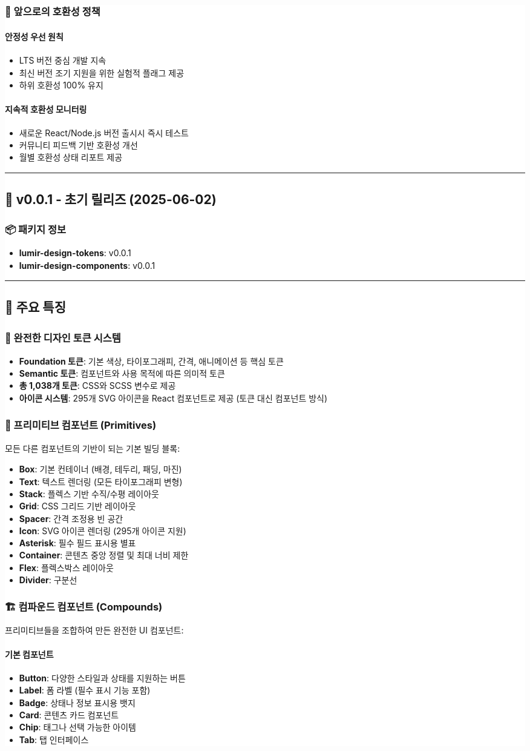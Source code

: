 ### 🔮 앞으로의 호환성 정책

#### 안정성 우선 원칙
- LTS 버전 중심 개발 지속
- 최신 버전 조기 지원을 위한 실험적 플래그 제공
- 하위 호환성 100% 유지

#### 지속적 호환성 모니터링
- 새로운 React/Node.js 버전 출시시 즉시 테스트
- 커뮤니티 피드백 기반 호환성 개선
- 월별 호환성 상태 리포트 제공

---

## 🎉 v0.0.1 - 초기 릴리즈 (2025-06-02)

### 📦 패키지 정보
- **lumir-design-tokens**: v0.0.1
- **lumir-design-components**: v0.0.1

---

## 🚀 주요 특징

### 🎨 완전한 디자인 토큰 시스템
- **Foundation 토큰**: 기본 색상, 타이포그래피, 간격, 애니메이션 등 핵심 토큰
- **Semantic 토큰**: 컴포넌트와 사용 목적에 따른 의미적 토큰
- **총 1,038개 토큰**: CSS와 SCSS 변수로 제공
- **아이콘 시스템**: 295개 SVG 아이콘을 React 컴포넌트로 제공 (토큰 대신 컴포넌트 방식)

### 🧱 프리미티브 컴포넌트 (Primitives)
모든 다른 컴포넌트의 기반이 되는 기본 빌딩 블록:

- **Box**: 기본 컨테이너 (배경, 테두리, 패딩, 마진)
- **Text**: 텍스트 렌더링 (모든 타이포그래피 변형)
- **Stack**: 플렉스 기반 수직/수평 레이아웃
- **Grid**: CSS 그리드 기반 레이아웃
- **Spacer**: 간격 조정용 빈 공간
- **Icon**: SVG 아이콘 렌더링 (295개 아이콘 지원)
- **Asterisk**: 필수 필드 표시용 별표
- **Container**: 콘텐츠 중앙 정렬 및 최대 너비 제한
- **Flex**: 플렉스박스 레이아웃
- **Divider**: 구분선

### 🏗️ 컴파운드 컴포넌트 (Compounds)
프리미티브들을 조합하여 만든 완전한 UI 컴포넌트:

#### 기본 컴포넌트
- **Button**: 다양한 스타일과 상태를 지원하는 버튼
- **Label**: 폼 라벨 (필수 표시 기능 포함)
- **Badge**: 상태나 정보 표시용 뱃지
- **Card**: 콘텐츠 카드 컴포넌트
- **Chip**: 태그나 선택 가능한 아이템
- **Tab**: 탭 인터페이스
